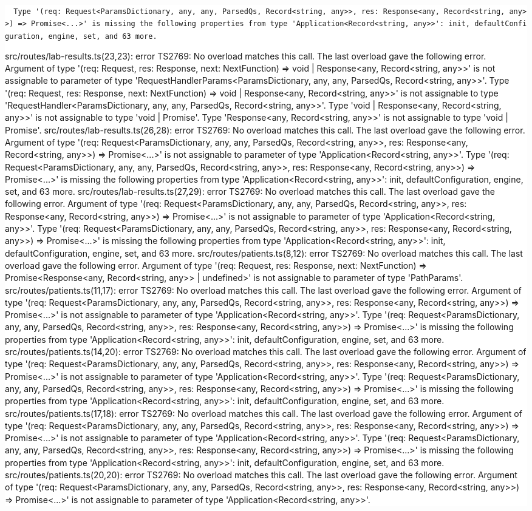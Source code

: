       Type '(req: Request<ParamsDictionary, any, any, ParsedQs, Record<string, any>>, res: Response<any, Record<string, any>>) => Promise<...>' is missing the following properties from type 'Application<Record<string, any>>': init, defaultConfiguration, engine, set, and 63 more.
src/routes/lab-results.ts(23,23): error TS2769: No overload matches this call.
  The last overload gave the following error.
    Argument of type '(req: Request, res: Response, next: NextFunction) => void | Response<any, Record<string, any>>' is not assignable to parameter of type 'RequestHandlerParams<ParamsDictionary, any, any, ParsedQs, Record<string, any>>'.
      Type '(req: Request, res: Response, next: NextFunction) => void | Response<any, Record<string, any>>' is not assignable to type 'RequestHandler<ParamsDictionary, any, any, ParsedQs, Record<string, any>>'.
        Type 'void | Response<any, Record<string, any>>' is not assignable to type 'void | Promise<void>'.
          Type 'Response<any, Record<string, any>>' is not assignable to type 'void | Promise<void>'.
src/routes/lab-results.ts(26,28): error TS2769: No overload matches this call.
  The last overload gave the following error.
    Argument of type '(req: Request<ParamsDictionary, any, any, ParsedQs, Record<string, any>>, res: Response<any, Record<string, any>>) => Promise<...>' is not assignable to parameter of type 'Application<Record<string, any>>'.
      Type '(req: Request<ParamsDictionary, any, any, ParsedQs, Record<string, any>>, res: Response<any, Record<string, any>>) => Promise<...>' is missing the following properties from type 'Application<Record<string, any>>': init, defaultConfiguration, engine, set, and 63 more.
src/routes/lab-results.ts(27,29): error TS2769: No overload matches this call.
  The last overload gave the following error.
    Argument of type '(req: Request<ParamsDictionary, any, any, ParsedQs, Record<string, any>>, res: Response<any, Record<string, any>>) => Promise<...>' is not assignable to parameter of type 'Application<Record<string, any>>'.
      Type '(req: Request<ParamsDictionary, any, any, ParsedQs, Record<string, any>>, res: Response<any, Record<string, any>>) => Promise<...>' is missing the following properties from type 'Application<Record<string, any>>': init, defaultConfiguration, engine, set, and 63 more.
src/routes/patients.ts(8,12): error TS2769: No overload matches this call.
  The last overload gave the following error.
    Argument of type '(req: Request, res: Response, next: NextFunction) => Promise<Response<any, Record<string, any>> | undefined>' is not assignable to parameter of type 'PathParams'.
src/routes/patients.ts(11,17): error TS2769: No overload matches this call.
  The last overload gave the following error.
    Argument of type '(req: Request<ParamsDictionary, any, any, ParsedQs, Record<string, any>>, res: Response<any, Record<string, any>>) => Promise<...>' is not assignable to parameter of type 'Application<Record<string, any>>'.
      Type '(req: Request<ParamsDictionary, any, any, ParsedQs, Record<string, any>>, res: Response<any, Record<string, any>>) => Promise<...>' is missing the following properties from type 'Application<Record<string, any>>': init, defaultConfiguration, engine, set, and 63 more.
src/routes/patients.ts(14,20): error TS2769: No overload matches this call.
  The last overload gave the following error.
    Argument of type '(req: Request<ParamsDictionary, any, any, ParsedQs, Record<string, any>>, res: Response<any, Record<string, any>>) => Promise<...>' is not assignable to parameter of type 'Application<Record<string, any>>'.
      Type '(req: Request<ParamsDictionary, any, any, ParsedQs, Record<string, any>>, res: Response<any, Record<string, any>>) => Promise<...>' is missing the following properties from type 'Application<Record<string, any>>': init, defaultConfiguration, engine, set, and 63 more.
src/routes/patients.ts(17,18): error TS2769: No overload matches this call.
  The last overload gave the following error.
    Argument of type '(req: Request<ParamsDictionary, any, any, ParsedQs, Record<string, any>>, res: Response<any, Record<string, any>>) => Promise<...>' is not assignable to parameter of type 'Application<Record<string, any>>'.
      Type '(req: Request<ParamsDictionary, any, any, ParsedQs, Record<string, any>>, res: Response<any, Record<string, any>>) => Promise<...>' is missing the following properties from type 'Application<Record<string, any>>': init, defaultConfiguration, engine, set, and 63 more.
src/routes/patients.ts(20,20): error TS2769: No overload matches this call.
  The last overload gave the following error.
    Argument of type '(req: Request<ParamsDictionary, any, any, ParsedQs, Record<string, any>>, res: Response<any, Record<string, any>>) => Promise<...>' is not assignable to parameter of type 'Application<Record<string, any>>'.